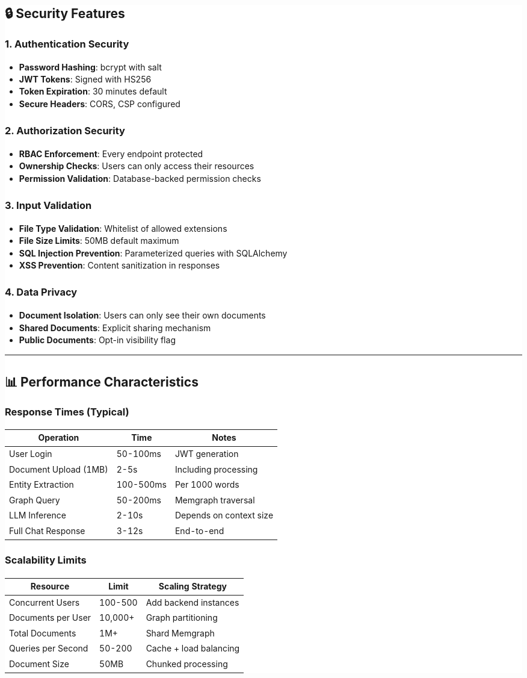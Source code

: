 
## 🔒 Security Features

### 1. Authentication Security
- **Password Hashing**: bcrypt with salt
- **JWT Tokens**: Signed with HS256
- **Token Expiration**: 30 minutes default
- **Secure Headers**: CORS, CSP configured

### 2. Authorization Security
- **RBAC Enforcement**: Every endpoint protected
- **Ownership Checks**: Users can only access their resources
- **Permission Validation**: Database-backed permission checks

### 3. Input Validation
- **File Type Validation**: Whitelist of allowed extensions
- **File Size Limits**: 50MB default maximum
- **SQL Injection Prevention**: Parameterized queries with SQLAlchemy
- **XSS Prevention**: Content sanitization in responses

### 4. Data Privacy
- **Document Isolation**: Users can only see their own documents
- **Shared Documents**: Explicit sharing mechanism
- **Public Documents**: Opt-in visibility flag

---

## 📊 Performance Characteristics

### Response Times (Typical)

| Operation | Time | Notes |
|-----------|------|-------|
| User Login | 50-100ms | JWT generation |
| Document Upload (1MB) | 2-5s | Including processing |
| Entity Extraction | 100-500ms | Per 1000 words |
| Graph Query | 50-200ms | Memgraph traversal |
| LLM Inference | 2-10s | Depends on context size |
| Full Chat Response | 3-12s | End-to-end |

### Scalability Limits

| Resource | Limit | Scaling Strategy |
|----------|-------|------------------|
| Concurrent Users | 100-500 | Add backend instances |
| Documents per User | 10,000+ | Graph partitioning |
| Total Documents | 1M+ | Shard Memgraph |
| Queries per Second | 50-200 | Cache + load balancing |
| Document Size | 50MB | Chunked processing |
